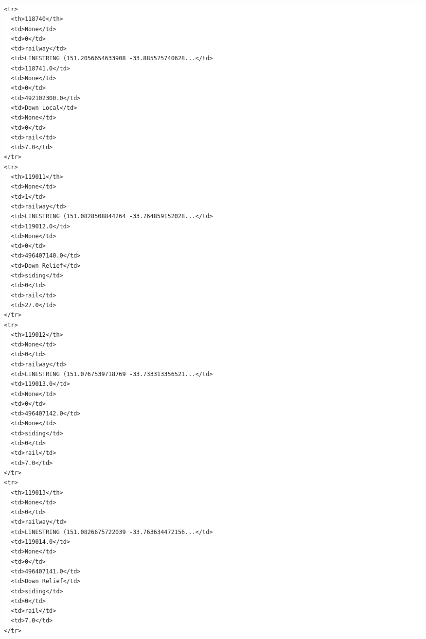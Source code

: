     <tr>
      <th>118740</th>
      <td>None</td>
      <td>0</td>
      <td>railway</td>
      <td>LINESTRING (151.2056654633908 -33.885575740628...</td>
      <td>118741.0</td>
      <td>None</td>
      <td>0</td>
      <td>492102300.0</td>
      <td>Down Local</td>
      <td>None</td>
      <td>0</td>
      <td>rail</td>
      <td>7.0</td>
    </tr>
    <tr>
      <th>119011</th>
      <td>None</td>
      <td>1</td>
      <td>railway</td>
      <td>LINESTRING (151.0828508844264 -33.764859152028...</td>
      <td>119012.0</td>
      <td>None</td>
      <td>0</td>
      <td>496407140.0</td>
      <td>Down Relief</td>
      <td>siding</td>
      <td>0</td>
      <td>rail</td>
      <td>27.0</td>
    </tr>
    <tr>
      <th>119012</th>
      <td>None</td>
      <td>0</td>
      <td>railway</td>
      <td>LINESTRING (151.0767539718769 -33.733313356521...</td>
      <td>119013.0</td>
      <td>None</td>
      <td>0</td>
      <td>496407142.0</td>
      <td>None</td>
      <td>siding</td>
      <td>0</td>
      <td>rail</td>
      <td>7.0</td>
    </tr>
    <tr>
      <th>119013</th>
      <td>None</td>
      <td>0</td>
      <td>railway</td>
      <td>LINESTRING (151.0826675722039 -33.763634472156...</td>
      <td>119014.0</td>
      <td>None</td>
      <td>0</td>
      <td>496407141.0</td>
      <td>Down Relief</td>
      <td>siding</td>
      <td>0</td>
      <td>rail</td>
      <td>7.0</td>
    </tr>